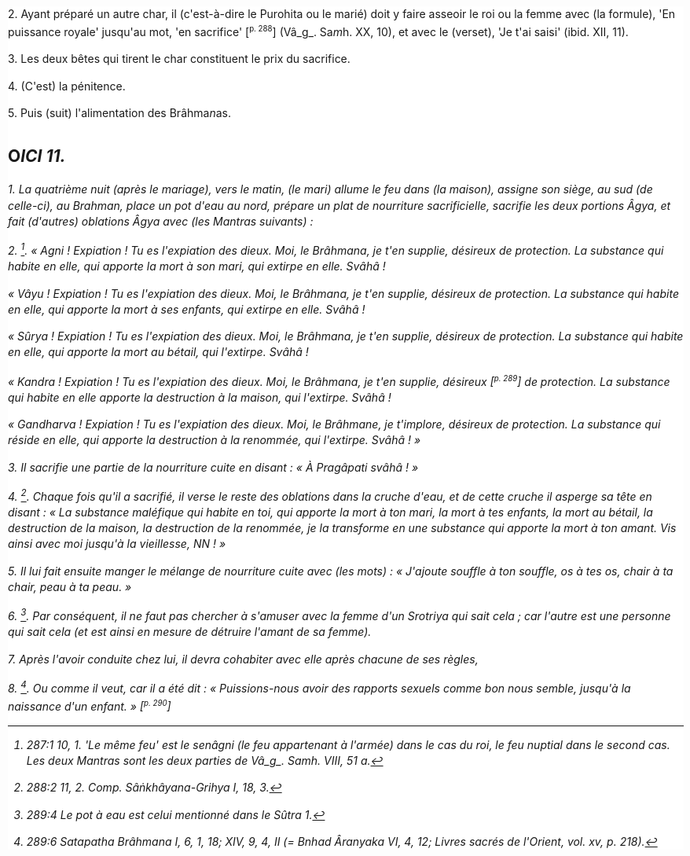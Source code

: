 2\. Ayant préparé un autre char, il (c'est-à-dire le Purohita ou le marié) doit y faire asseoir le roi ou la femme avec (la formule), 'En puissance royale' jusqu'au mot, 'en sacrifice' <span id="p288">[<sup><small>p. 288</small></sup>]</span> (Vâ_g_. Sa<i>m</i>h. XX, 10), et avec le (verset), 'Je t'ai saisi' (ibid. XII, 11).

3\. Les deux bêtes qui tirent le char constituent le prix du sacrifice.

4\. (C'est) la pénitence.

5\. Puis (suit) l'alimentation des Brâhma<i>n</i>as.

## O<i>ICI 11.

1\. La quatrième nuit (après le mariage), vers le matin, (le mari) allume le feu dans (la maison), assigne son siège, au sud (de celle-ci), au Brahman, place un pot d'eau au nord, prépare un plat de nourriture sacrificielle, sacrifie les deux portions Â<i>g</i>ya, et fait (d'autres) oblations Â<i>g</i>ya avec (les Mantras suivants) :

2\. [^723]. « Agni ! Expiation ! Tu es l'expiation des dieux. Moi, le Brâhma<i>n</i>a, je t'en supplie, désireux de protection. La substance qui habite en elle, qui apporte la mort à son mari, qui extirpe en elle. Svâhâ !

« Vâyu ! Expiation ! Tu es l'expiation des dieux. Moi, le Brâhma<i>n</i>a, je t'en supplie, désireux de protection. La substance qui habite en elle, qui apporte la mort à ses enfants, qui extirpe en elle. Svâhâ !

« Sûrya ! Expiation ! Tu es l'expiation des dieux. Moi, le Brâhma<i>n</i>a, je t'en supplie, désireux de protection. La substance qui habite en elle, qui apporte la mort au bétail, qui l'extirpe. Svâhâ !

« Kandra ! Expiation ! Tu es l'expiation des dieux. Moi, le Brâhma<i>n</i>a, je t'en supplie, désireux <span id="p289">[<sup><small>p. 289</small></sup>]</span> de protection. La substance qui habite en elle apporte la destruction à la maison, qui l'extirpe. Svâhâ !

« Gandharva ! Expiation ! Tu es l'expiation des dieux. Moi, le Brâhmane, je t'implore, désireux de protection. La substance qui réside en elle, qui apporte la destruction à la renommée, qui l'extirpe. Svâhâ ! »

3\. Il sacrifie une partie de la nourriture cuite en disant : « À Pra<i>g</i>âpati svâhâ ! »

4\. [^724]. Chaque fois qu'il a sacrifié, il verse le reste des oblations dans la cruche d'eau, et de cette cruche il asperge sa tête en disant : « La substance maléfique qui habite en toi, qui apporte la mort à ton mari, la mort à tes enfants, la mort au bétail, la destruction de la maison, la destruction de la renommée, je la transforme en une substance qui apporte la mort à ton amant. Vis ainsi avec moi jusqu'à la vieillesse, NN ! »

5\. Il lui fait ensuite manger le mélange de nourriture cuite avec (les mots) : « J'ajoute souffle à ton souffle, os à tes os, chair à ta chair, peau à ta peau. »

6\. [^725]. Par conséquent, il ne faut pas chercher à s'amuser avec la femme d'un Srotriya qui sait cela ; car l'autre est une personne qui sait cela (et est ainsi en mesure de détruire l'amant de sa femme).

7\. Après l'avoir conduite chez lui, il devra cohabiter avec elle après chacune de ses règles,

8\. [^726]. Ou comme il veut, car il a été dit : « Puissions-nous avoir des rapports sexuels comme bon nous semble, jusqu'à la naissance d'un enfant. » <span id="p290">[<sup><small>p. 290</small></sup>]</span>


[^663]: 269:1 1, 1. Comp. <i>S</i>âṅkhâyana-G<i>ri</i>hya I, 1; Â<i>ri</i>valâyana-G<i>ri</i>hya I, 1, etc. Il me semble que le professeur Stenzler n'a pas tout à fait raison de donner aux premiers mots du texte athâta_h_, qu'il traduit par 'nun also', l'explication suivante : 'das heisst, nach Beendigung des <i>S</i>rauta-sûtra von Kâtyâyana'. Je pense plutôt qu'il peut être démontré que ata<i>h</i> ne contient pas de référence à quelque chose qui précède ; ainsi le <i>S</i>rauta-sûtra, qui forme la première partie de toute la collection des Sûtras, est ouvert de la même manière par les mots athâtoऽdhikâra_h_.
[^664]: 269:2 La description de la forme standard du sacrifice domestique commence par une énumération des cinq soi-disant bhûsa<i>m</i>skâra (parisamuhya, etc.). Sur le samûhana (car parisamuhya dérive p. 270 de la racine ûh, et non de vah ; comp. ci-dessous, II, 4, 2 : pâ<i>m</i>inâgnim parisamûhati), voir <i>S</i>âṅkhâyana I, 7, 11 ; G<i>m</i>hya-sa<i>m</i>graha-pari<i>m</i>ish<i>m</i>a I, 37, etc. Sur les lignes tracées sur la surface sacrificielle, voir <i>S</i>âṅkhâyana I, 7, 6 seq. Â<i>m</i>valâyana I, 3, 1; G<i>m</i>hya-sa<i>m</i>graha-pari<i>m</i>ish<i>m</i>a I, 47 seq.
[^665]: 270:4 Pûrvavat (« comme ci-dessus ») peut éventuellement, comme le comprend le professeur Stenzler, avoir été dit à propos de la règle de Kâtyâyana, II, 3, 33 : Tâbhyâm (scil. pavitrâbhyâm) utpunâti Savitur va iti. Mais il est également possible que l'expression se réfère au deuxième Sûtra de ce chapitre, où il est dit : proksha<i>î</i>î_h<i>î</i>m<i>î</i>ri_tya. Sur upayamanân ku<i>î</i>ân, comp. Kâtyâyana I, 10, 6-8.
[^666]: 270:1 2, 1. Comp. <i>S</i>âṅkhâyana-G<i>ri</i>hya I, 1, 3.
[^667]: 271:2 Sâṅkhâyana I, 1, 4.
[^668]: 271:3 Sâṅkhâyana I, 1, 8.
[^669]: 271:4 La nourriture _k<i>âtushprâ</i>s_ya est préparée, au moment de l'installation des feux de <i>S</i>rauta, pour les quatre principaux prêtres officiants des sacrifices de <i>S</i>rauta. Comp. <i>S</i>atapatha Brâhma<i>âtushprâ</i>a II, 1, 4. Les règles correspondantes du Kâtyâyana concernant l'Âdhâna des feux de <i>S</i>rauta se trouvent aux versets IV, 7, 15 et 16.
[^670]: 271:5 Comp. les remarques sur ce Sûtra, dans l'Introduction, pp. [265](Paraskara_Intro#p265) seq.
[^671]: 271:6 <i>S</i>atapatha Brâhma<i>n</i>a XI, 5, 6, 1: 'Il y a cinq grands sacrifices qui sont de grands Sattras, à savoir le sacrifice aux êtres vivants, le sacrifice aux hommes, le sacrifice aux Mânes, le sacrifice aux dieux, le Brahmaya<i>nd</i>a.' Comme les cérémonies de G<i>n</i>hya sont incluses ici dans la catégorie des mahâya<i>nd</i>âs ou grands sacrifices, elles requièrent, selon les maîtres dont l'opinion est exprimée dans le Sûtra 5, une forme d'Agnyâdhâna (mise en place du feu sacré) analogue à l'Agnyâdhâna du rituel de Srauta, et contenant, comme cet Âdhâna, l'acte de l'Ara<i>n</i>ipradâna ou remise des bois d'allumage (Sûtra 5).
[^672]: 271:7 Les divinités de l'Agnyâdheya, ou de la cérémonie Srauta correspondant au rite Girihya dont il est question ici, sont Agni pavamâna, Agni pâvaka, Agni srikī et Aditi. Sur les Âriyabhâgas, voir Sâṅkhâyana I, 9, 7, etc.
[^673]: 271:8 Les versets Vâ_g_. Sa<i>m</i>h. XXI, 3, 4, les deux versets cités p. 272 ​​Kâty. XXV, 1, 11, et cinquièmement le verset Vâ_g_. Sa<i>m</i>h. XII, 12, sont prescrits pour le Sarvaprâya<i>m</i><i>m</i>itta (ou cérémonie expiatoire générale), voir Kâtyâyana ll
[^675]: 272:12 Sur le jet au feu des Barhis, comp. Kâtyâyana III, 8.
[^676]: 273:1 3, 1. Sur vaivâhya, que j'ai traduit par beau-père, comp. la note sur <i>S</i>âṅkhâyana II, 15, I.
[^677]: 273:2-3 2, 3. Comp. ci-dessous, Sûtra 31, et <i>S</i>âṅkhâyana-G<i>ri</i>hya II, 15, 10.
[^678]: 273:6 Â<i>rivalâyana-G<i>ri</i>hya I, 24, 7.
[^679]: 273:8 J'ai traduit selon la lecture de Â<i>s</i>valâyana (ll § 8), vidyutâm au lieu de udyatâm.
[^680]: 273:9-10 9, 10. Il n'y a aucun doute que ces Sûtras doivent être divisés p. 274 ainsi : pâdayor anya_m_. vish<i>t</i>ara asînâya savya_m<i>t</i>m<i>t</i>n<i>t</i>m_ prakshâlayati. Ainsi, il est dit dans le Khâdira-G<i>t</i>hya : vish<i>t</i>aram âstîrya . . . adhyâsîta. pâdayor dvitiyayâ (scil. _ri_<i>t</i>â) dvau <i>k</i>et. Gobhila a le Sûtra : pâdayor anyam.
[^681]: 274:11 Les mots brâhma<i>n</i>a_s<i>n</i>k_et se réfèrent à l'hôte, comme le montre la comparaison avec Â<i>n</i>valâyana I, 24, 11.
[^682]: 274:12 Comp. Â<i>s</i>valâyana ll § 22; <i>S</i>âṅkhâyana III, 7, 5.
[^683]: 274:13 Le jeu de mots (âpas = eaux, avâpnavâni = puis-je obtenir) est intraduisible.
[^684]: 274:16 Â<i>rivalâyana-G<i>ri</i>hya I, 24, 14.
[^685]: 274:17 Â<i>rivalâyana-G<i>ri</i>hya I, 24, 15.
[^686]: 274:18 Â<i>ri</i>valâyana-G<i>ri</i>hya ll Anna<i>ri</i>ane au lieu de annâ<i>ri</i>ane est simplement une erreur d'orthographe.
[^687]: 275:21 Ce sont les trois versets, Vâ_g_. Sa<i>m</i>hitâ XIII, 27-29.
[^688]: 275:22 Â<i>rivalâyana-G<i>ri</i>hya I, 24, 25.
[^689]: 275:23 Â<i>s</i>valâyana ll § 27.
[^690]: 275:24 Â<i>s</i>valâyana ll § 26.
[^691]: ​​276:29-30 29, 30. Ces Sûtras sont identiques à deux Sûtras du <i>S</i>âṅkhâyana-G<i>ri</i>hya II, 15, 2.3. Voir la note qui s'y trouve. Il me semble inadmissible de traduire le § 29, comme le fait le professeur Stenzler : Der Argha darf aber nicht immer ohne Fleisch sein.
[^693]: 276:1-5 4, 1-5. Voir <i>S</i>âṅkhâyana-G<i>ri</i>hya I, 5, 1-5 et les notes.
[^694]: 277:6 C'est-à-dire sous les constellations Uttaraphalgunî ou les deux constellations qui la suivent, Uttarâshâ<i>dh</i>â ou les deux constellations qui la suivent, Uttarabhâdrapadâ ou les deux constellations qui la suivent.
[^695]: 277:12 Les mots du Mantra bhavâ k<i>ri</i>sh<i>ri</i>înâm abhi<i>ri</i>astipâvâ sont sans aucun doute une imitation du Rig-veda I, 76, 3, bhavâ ya<i>ri</i>â<i>ri</i>âm abhi<i>ri</i>astipâvâ (où les mots sont appliqués à Agni). Ainsi, l'utilisation du masculin abhi<i>ri</i>astipâvâ en référence à la mariée peut s'expliquer.
[^696]: 277:13 Comp. Atharva-veda XIV, 1, 45. Ce passage parallèle nous montre la manière de corriger le texte de ce Mantra très corrompu.
[^697]: 278:14 La traduction littérale serait : « Il apaise (sama<i>ñ</i><i>ñ</i>ayati) les deux... Que les eaux apaisent (sama<i>ñ</i><i>ñ</i>antu) nos cœurs. » C'est une véritable onction de l'époux et de l'épouse qui a eu lieu, et nous ne pouvons accepter la traduction du professeur Stenzler (basée sur la note de <i>G</i>ayarâma : sama<i>ñ</i><i>ñ</i>ayati paraspara<i>m</i> sammukhîkaroti), par laquelle la signification propre de sama<i>ñ</i><i>ñ</i>ayati est effacée : Dann heisst (der Vater der Braut) sie beide zusammentreten. Voir la note sur <i>S</i>âṅkhâyana-G<i>ñ</i>hya I, 12, 5. Le passage parallèle du Khâdira-G<i>ñ</i>hya se déroule ainsi : apare<i>ñ</i>âgnim auduko gatvâ pâ<i>ñ</i>igrâha_m<i>ñ</i>ñ_<i>ñ</i>ed, vadhû_m<i>ñ</i>k_a, sama<i>ñ</i><i>ñ</i>antv ity avasikta_h_.
[^698]: 278:16 Comp. Rig-veda X, 85, 44. 40. 41. 37.
[^699]: 279:3 5, 3. Voir la note sur <i>S</i>âṅkhâyana-G<i>ri</i>hya I, 9, 12.
[^700]: 279:6 Voir la note 11 — J'ai modifié la division des Sûtras 6 et 7, de manière à associer le mot vivâhe au septième Sûtra. La règle du § 6 a un caractère entièrement général ; les formules énoncées au § 7 sont données pour l'occasion particulière de la cérémonie de vivâha.
[^701]: 280:8 Taittirîya Sa<i>m</i>hitâ III, 4, 6, 1: 'Par quel sacrifice il désire atteindre le succès, à ce (sacrifice) il doit faire des oblations avec eux (c'est-à-dire avec les Abhyâtâna Mantras) : alors il atteindra le succès par ce sacrifice.'
[^702]: 280:9 Au lieu de sa i havya_h<i> nous devrions lire probably sa u havya</i>h_, ou, comme le Taitt. Sa<i> nous devrions lire probably sa u havya</i>h. III, 4, 4, 1 donne, sa hi havya_h_. Le Maitr. Sa<i> nous devrions lire probably sa u havya</i>h. a vihavya<i>h</i> (II, 10, 2).
[^703]: 280:10 Les mots « dans ce pouvoir de sainteté... svâhâ! » doivent être ajoutés à chaque membre de la formule entière (comp. Atharva-veda V, 24). Les expressions « pères » et « grands-pères », qui sont répétées deux fois à l'identique dans la traduction, représentent la première fois pitara_h<i>pitâmahâ</i>h_, puis tatâs tatâmahâ<i>h</i> du texte sanskrit.
[^704]: 281:1 6, 1. <i>S</i>âṅkhâyana I, 13, 15; Â<i>s</i>valâyana I, 7, 8.
[^705]: 282:2 <i>S</i>âṅkhâyana I, 18, 3; 14, 1; Â<i>s</i>valâyana I, 7. 13.
[^706]: 282:3 Rig-veda X, 85, 36; <i>S</i>âṅkhâyana I, 13, 4, etc.
[^708]: 283:4 Voir chap. 6, 1.
[^709]: 283:5 Comp. Khâdira-Grihya I, 3 : _srinrisritrikîm utkramayet. Voir aussi Gobhila II, 2 ; Ârivalâyana I, 7, 14.
[^710]: 283:1 8, 1. Les textes parallèles ont sakhâ et saptapadî pour sakhe et saptapadâ de Pâraskara.
[^711]: 284:3 Voir ci-dessus, I, 4, 15. L'eau mentionnée ici est désignée comme stheyâ âpa_h_ ; voir <i>S</i>âṅkhâyana-G<i>ri</i>hya I, 13, 5 seq. ; G<i>ri</i>hya-sa<i>ri</i>graha II, 26. 35.
[^712]: 284:8 Voir la note sur <i>S</i>âṅkhâyana-G<i>ri</i>hya II, 3, 3.
[^713]: 284:9 Rig-veda X, 85, 33.
[^714]: 284:10 L'Atharva-veda (XX, 127, 12) a la lecture pra <i>g</i>âyadhvam au lieu de ni shîdantu (dans le premier Pâda) ; le deuxième hémistiche s'énonce ainsi : iho sahasradakshi<i>n</i>oऽpi Pûshâ ni shîdati.
[^716]: 285:15-17 <i>S</i>âṅkhâyana I, 14, 13 seqq.
[^717]: 285:18 <i>S</i>âṅkhâyana I, 14, 16. Comp. la note ici.
[^718]: 285:19 Dans le texte, le mot « ferme » (dhruva) est neutre dans les deux premières occurrences et désigne l'« étoile ferme » ; la troisième fois, il est féminin et désigne la mariée. Pâraskara a le vocatif poshye pour le nominatif poshyâ de <i>S</i>âṅkhâyana I, 17, 3 ; voir ci-dessus, § 1 sakhe pour sakhâ.
[^719]: 286:21 <i>S</i>âṅkhâyana I, 17, 5. 6; Â<i>s</i>valâyana I, 8, 10. 11.
[^720]: 286:1 9, 1. L'expression que j'ai traduite par « à partir du mariage » est upayamanaprabh<i>ri</i>ti. Les commentateurs indiens et le professeur Stenzler expliquent le terme upayamana comme impliquant une référence au Sûtra I, 1, 4, upayamanân ku<i>ri</i>ân âdâya (« ayant pris les lames de Ku<i>ri</i>a avec lesquelles il doit saisir la surface inférieure du pot Â<i>ri</i>ya »). « Le culte du feu domestique », dit Stenzler, suivant les autorités indigènes, « consiste dans les rites qui ont été prescrits ci-dessus (I, 1, 4), à partir du mot upayamana, c'est-à-dire dans la prise des lames de Ku<i>ri</i>a, la mise du bois sur le feu, l'aspersion et le sacrifice. » Français Comme les rites précédant ce mot, tels que la préparation de la cuillère sacrificielle (I, 1, 3), sont ici exclus, les oblations sont offertes avec la main.' Il serait facile de montrer que les upayamanâ_h<i>ri</i>s<i>ri</i>h_ n'ont rien à voir avec les oblations régulières du matin et du soir dont traitent ces Sûtras. La comparaison de Â<i>ri</i>valâyana-G<i>ri</i>hya I, 9, 1 (voir aussi Manu III, 67, etc.) ne laisse aucun doute sur le fait qu'upayamana doit être compris ici comme dérivé de upaya<i>ri</i><i>ri</i>ati dans son sens très fréquent de mariage. J'ai traduit le Sûtra en conséquence.
[^721]: 286:2 Sur les différentes déclarations des auteurs védiques concernant le moment approprié des oblations du matin, voir Weber's Indische Studien, X, 329.
[^722]: 287:5 Comp. <i>S</i>âṅkhâyana-G<i>ri</i>hya I, 17, 9, où la lecture et la construction diffèrent légèrement. Les mots puna<i>h</i> svâhâ à la fin du Mantra semblent corrompus ; la répétition fréquente de pumâ<i>ri</i>sam et pumân tout au long du verset suggère la correction pu<i>ri</i>se svâhâ, ou pumbhya<i>h</i> svâhâ, « à l'homme svâhâ ! » ou « aux hommes svâhâ ! »
[^723]: 287:1 10, 1. 'Le même feu' est le senâgni (le feu appartenant à l'armée) dans le cas du roi, le feu nuptial dans le second cas. Les deux Mantras sont les deux parties de Vâ_g_. Sa<i>m</i>h. VIII, 51 a.
[^724]: 288:2 11, 2. Comp. <i>S</i>âṅkhâyana-G<i>ri</i>hya I, 18, 3.
[^725]: 289:4 Le pot à eau est celui mentionné dans le Sûtra 1.
[^726]: 289:6 <i>S</i>atapatha Brâhma<i>n</i>a I, 6, 1, 18; XIV, 9, 4, II (= B<i>n</i>had Âra<i>n</i>yaka VI, 4, 12; Livres sacrés de l'Orient, vol. xv, p. 218).
[^727]: 289:8 Taittiriya Sam<i>hit II, 5, 1,
[^728]: 290:9 Voir ci-dessus, chap. 8, 8.
[^729]: 290:1 12, 1. Comp. <i>S</i>âṅkhâyana-G<i>ri</i>hya I, 3, 3. Les divinités des fêtes <i>S</i>rauta correspondantes sont, à la pleine lune, Agni et Agnî-shomau ; à la nouvelle lune, Agni, Vish<i>ri</i>u et Indrâgnî.
[^730]: 290:2 Comp. ci-dessous, II, 9, 3.
[^731]: 290:3 <i>S</i>ânkhâyana-G<i>ri</i>hya II, 14, 3, 4.
[^732]: 291:1 13, 1. J'ai traduit selon la lecture d'un Mantra similaire trouvé dans l'Atharva-veda (VIII, 2, 6), qui est sans doute correct, sahasvatî au lieu de sarasvatî.
[^733]: 291:3 14, 3. Les mots « comme ci-dessus » se réfèrent au chap. 13, 1.
[^734]: 292:14\_4 Comp. <i>S</i>âṅkhâyana-G<i>ri</i>hya I, 20, 3.
[^735]: 292:5 Les commentateurs affirment que kûrmapitta (fiel de tortue) signifie « un plat avec de l'eau ». Je n'accorde aucune confiance à cette affirmation, bien que je ne puisse actuellement en démontrer l'origine. Je ne suis pas sûr de la traduction de vikrityâ (ou vikritya ?). Mais il me semble impossible que ce soit le nom du mètre Vikriti. « Pas de Vishriu » est un nom pour les Yarius qui suivent dans le Sârihitâ celui prescrit dans ce Sûtra. Il commence ainsi : « Tu es le pas de Vishriu, etc. » (Vâg. Sârih. XII, 5).
[^736]: 292:2 15, 2. C'est-à-dire que le Nakshatra sous lequel la cérémonie est effectuée doit être de genre masculin ; la femme doit jeûner, etc. (voir chap. 14, 3).
[^737]: 292:15\_4 <i>S</i>ankhâyana-G<i>ri</i>hya I, 22, 8; Â<i>ri</i>valâyana I, 14, 4.
[^738]: 293:6 Sâṅkhâyana I, 22, 10.
[^739]: 293:7 Sâṅkhâyana ll §§ 11, 12; Valâyana II § 6.
[^740]: 293:8 Â<i>k</i>valâyana ll § 7. Je prends avimukta<i>k</i>akre pour être le vocatif du féminin.
[^741]: 293:1 16, 1. <i>S</i>atapatha Brâhma<i>n</i>a XIV, 9, 4, 22.
[^742]: 293:2 Atharva-veda I, II, 4.
[^743]: 294:4 Comp. <i>S</i>atapatha Brâhma<i>n</i>a XIV, 9, 4, 23 seqq. (B<i>n</i>had Âra<i>n</i>yaka VI, 4, 24 seqq.; SBE, XV, 222 seq.). Le texte contient anâmikayâ suvar<i>n</i>ântarhitayâ, qui signifie littéralement : avec le doigt sans nom (ou quatrième), entre lequel (et la nourriture) de l'or a été placé.
[^744]: 295:11 11 seqq. Pour traduire les termes techniques des différents types de souffle, j'adopte les expressions choisies par le professeur Max Müller, SBE, XV, 94. Quant à l'ensemble du rite, comp. <i>S</i>atap. Br. XI, 8, 3, 6.
[^745]: 295:17 Comp. ci-dessus, I, 11, 9. La comparaison du Mantra parallèle ne laisse guère de doute sur le fait que veda (le premier mot du verset) est la première personne, et non la troisième, et bhûmi le cas vocatif. Comparer le vocatif darvi du Vâ_g_. Sa<i>m</i>hitâ, tandis que l'Atharva-veda a darve. Lanman, Noun-Inflection, p. 390.
[^746]: 295:18 <i>Satapatha Brâhma<i>n</i>a XIV, 9, 4, 26; Ânvalâyana I, 15, 3.
[^747]: 296:19 <i>S</i>atapatha Brâhma<i>n</i>a ll § 27. Comp. Note du professeur Max Müller, SBE, XV, 223 seq.
[^748]: 296:21 <i>S</i>atapatha Brâhma<i>n</i>a l.1. § 28.
[^749]: 296:23 Sur le sûtikâgni, comp. <i>S</i>atap. Br. ll § 23; <i>S</i>âṅkhâyana-G<i>ri</i>hya I, 25, 4, etc.
[^750]: 296:24 Kûrkura me semble, et c'est aussi la p. du professeur Stenzler. 297 avis, identique à kurkura, kukkura (« chien »). Le dictionnaire de Saint-Pétersbourg l'explique ainsi : « Nom d'un démon menaçant les enfants (peut-être une personnification de la toux). »
[^751]: 297:1 17, 1. Comp. Gobhila II, 8, 14; Â<i>s</i>valâyana I, 15, 4.
[^752]: 298:1 18, 1. Voir Kâtyâyana, <i>S</i>rauta-sûtra IV, 12, 22 seq. : Avec les mots, 'Maison, n'aie pas peur', etc. (Vâ_g_. Sa<i>m</i>h. III, 41) il s'approche de la maison. Avec, 'Pour la paix vous' (III, 43) il y entre.
[^753]: 298:5 Rig-veda III, 36, 10.
[^754]: 298:6 Rig-veda II, 21, 6.
[^755]: 299:2 Rig-veda VIII 100, 11.
[^756]: 299:6 B<i>rihad Âra<i>riyaka V, 8.